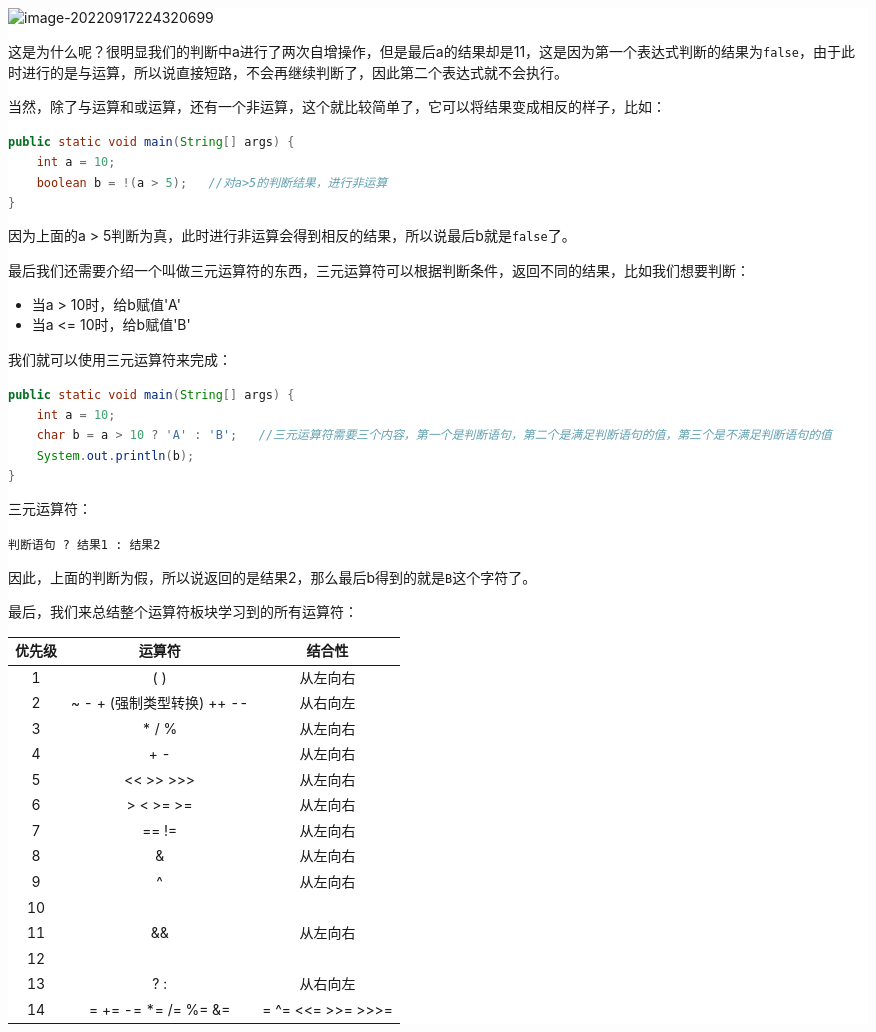 ![image-20220917224320699](https://s2.loli.net/2022/09/17/tJQxnace7y4VdlY.png)

这是为什么呢？很明显我们的判断中a进行了两次自增操作，但是最后a的结果却是11，这是因为第一个表达式判断的结果为`false`，由于此时进行的是与运算，所以说直接短路，不会再继续判断了，因此第二个表达式就不会执行。

当然，除了与运算和或运算，还有一个非运算，这个就比较简单了，它可以将结果变成相反的样子，比如：

```java
public static void main(String[] args) {
    int a = 10;
    boolean b = !(a > 5);   //对a>5的判断结果，进行非运算
}
```

因为上面的a > 5判断为真，此时进行非运算会得到相反的结果，所以说最后b就是`false`了。

最后我们还需要介绍一个叫做三元运算符的东西，三元运算符可以根据判断条件，返回不同的结果，比如我们想要判断：

* 当a > 10时，给b赋值'A'
* 当a <= 10时，给b赋值'B'

我们就可以使用三元运算符来完成：

```java
public static void main(String[] args) {
    int a = 10;
    char b = a > 10 ? 'A' : 'B';   //三元运算符需要三个内容，第一个是判断语句，第二个是满足判断语句的值，第三个是不满足判断语句的值
    System.out.println(b);
}
```

三元运算符：

```
判断语句 ? 结果1 : 结果2
```

因此，上面的判断为假，所以说返回的是结果2，那么最后b得到的就是`B`这个字符了。

最后，我们来总结整个运算符板块学习到的所有运算符：

|优先级|运算符|结合性|
| :----: | :-----------------------------------------------------: | :------: |
|1|( )|从左向右|
|2|~   -   +  (强制类型转换)  ++   --|从右向左|
|3|*   /  %|从左向右|
|4|+   -|从左向右|
|5|<<   >>   >>>|从左向右|
|6|>   <   >=   >=|从左向右|
|7|==     !=|从左向右|
|8|&|从左向右|
|9|^|从左向右|
|10|||从左向右|
|11|&&|从左向右|
|12||||从左向右|
|13|? :|从右向左|
|14|=  +=  -=  *=   /=   %=   &=   |=   ^=   <<=  >>=  >>>=|从右向左|
